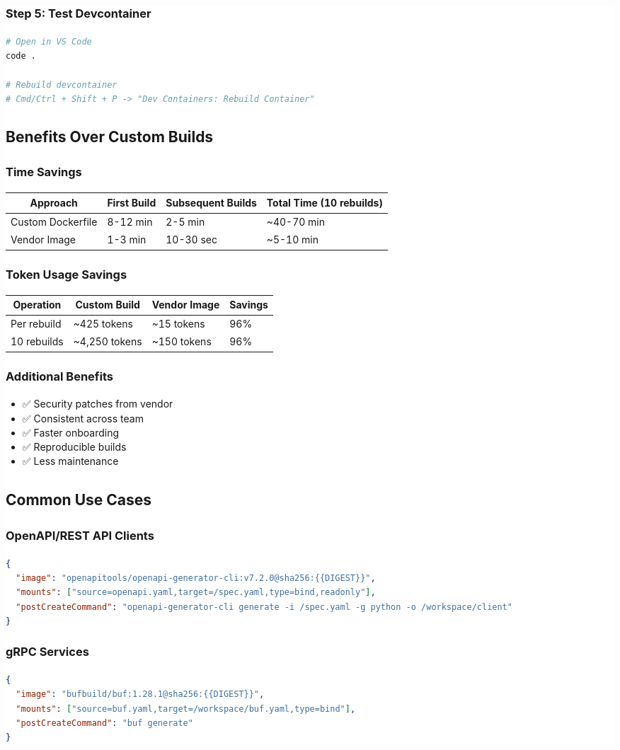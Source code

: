### Step 5: Test Devcontainer

```bash
# Open in VS Code
code .

# Rebuild devcontainer
# Cmd/Ctrl + Shift + P -> "Dev Containers: Rebuild Container"
```

## Benefits Over Custom Builds

### Time Savings
| Approach | First Build | Subsequent Builds | Total Time (10 rebuilds) |
|----------|-------------|-------------------|--------------------------|
| Custom Dockerfile | 8-12 min | 2-5 min | ~40-70 min |
| Vendor Image | 1-3 min | 10-30 sec | ~5-10 min |

### Token Usage Savings
| Operation | Custom Build | Vendor Image | Savings |
|-----------|--------------|--------------|---------|
| Per rebuild | ~425 tokens | ~15 tokens | 96% |
| 10 rebuilds | ~4,250 tokens | ~150 tokens | 96% |

### Additional Benefits
- ✅ Security patches from vendor
- ✅ Consistent across team
- ✅ Faster onboarding
- ✅ Reproducible builds
- ✅ Less maintenance

## Common Use Cases

### OpenAPI/REST API Clients
```json
{
  "image": "openapitools/openapi-generator-cli:v7.2.0@sha256:{{DIGEST}}",
  "mounts": ["source=openapi.yaml,target=/spec.yaml,type=bind,readonly"],
  "postCreateCommand": "openapi-generator-cli generate -i /spec.yaml -g python -o /workspace/client"
}
```

### gRPC Services
```json
{
  "image": "bufbuild/buf:1.28.1@sha256:{{DIGEST}}",
  "mounts": ["source=buf.yaml,target=/workspace/buf.yaml,type=bind"],
  "postCreateCommand": "buf generate"
}
```
